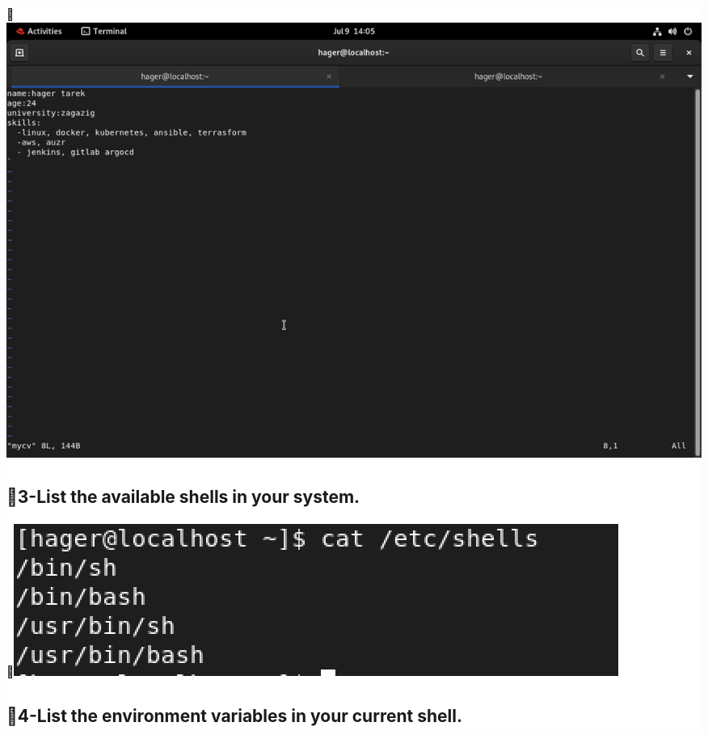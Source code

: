 📸![Alt text](assets/pic10.png)

## **📌3-List the available shells in your system.** 
📸![Alt text](assets/pic11.png)

## **📌4-List the environment variables in your current shell.** 